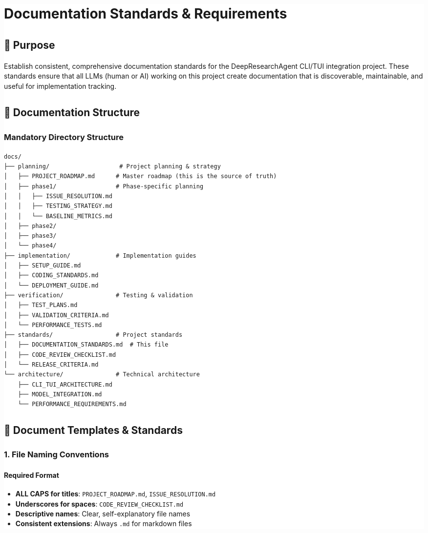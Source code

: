 # Documentation Standards & Requirements

## 🎯 Purpose
Establish consistent, comprehensive documentation standards for the DeepResearchAgent CLI/TUI integration project. These standards ensure that all LLMs (human or AI) working on this project create documentation that is discoverable, maintainable, and useful for implementation tracking.

## 📁 Documentation Structure

### Mandatory Directory Structure
```
docs/
├── planning/                    # Project planning & strategy
│   ├── PROJECT_ROADMAP.md      # Master roadmap (this is the source of truth)
│   ├── phase1/                 # Phase-specific planning
│   │   ├── ISSUE_RESOLUTION.md
│   │   ├── TESTING_STRATEGY.md
│   │   └── BASELINE_METRICS.md
│   ├── phase2/
│   ├── phase3/
│   └── phase4/
├── implementation/             # Implementation guides
│   ├── SETUP_GUIDE.md
│   ├── CODING_STANDARDS.md
│   └── DEPLOYMENT_GUIDE.md
├── verification/               # Testing & validation
│   ├── TEST_PLANS.md
│   ├── VALIDATION_CRITERIA.md
│   └── PERFORMANCE_TESTS.md
├── standards/                  # Project standards
│   ├── DOCUMENTATION_STANDARDS.md  # This file
│   ├── CODE_REVIEW_CHECKLIST.md
│   └── RELEASE_CRITERIA.md
└── architecture/               # Technical architecture
    ├── CLI_TUI_ARCHITECTURE.md
    ├── MODEL_INTEGRATION.md
    └── PERFORMANCE_REQUIREMENTS.md
```

## 📝 Document Templates & Standards

### 1. File Naming Conventions

#### Required Format
- **ALL CAPS for titles**: `PROJECT_ROADMAP.md`, `ISSUE_RESOLUTION.md`
- **Underscores for spaces**: `CODE_REVIEW_CHECKLIST.md`
- **Descriptive names**: Clear, self-explanatory file names
- **Consistent extensions**: Always `.md` for markdown files
